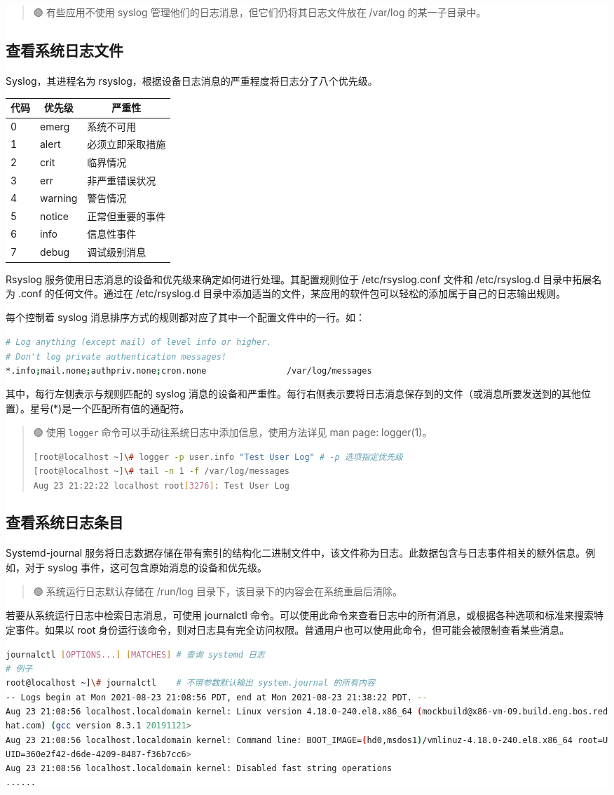 > 🟢 有些应用不使用 syslog 管理他们的日志消息，但它们仍将其日志文件放在 /var/log 的某一子目录中。

## 查看系统日志文件

​Syslog，其进程名为 rsyslog，根据设备日志消息的严重程度将日志分了八个优先级。

| 代码  | 优先级     | 严重性      |
| --- | ------- | -------- |
| 0   | emerg   | 系统不可用    |
| 1   | alert   | 必须立即采取措施 |
| 2   | crit    | 临界情况     |
| 3   | err     | 非严重错误状况  |
| 4   | warning | 警告情况     |
| 5   | notice  | 正常但重要的事件 |
| 6   | info    | 信息性事件    |
| 7   | debug   | 调试级别消息   |

​Rsyslog 服务使用日志消息的设备和优先级来确定如何进行处理。其配置规则位于 /etc/rsyslog.conf 文件和 /etc/rsyslog.d 目录中拓展名为 .conf 的任何文件。通过在 /etc/rsyslog.d 目录中添加适当的文件，某应用的软件包可以轻松的添加属于自己的日志输出规则。

​每个控制着 syslog 消息排序方式的规则都对应了其中一个配置文件中的一行。如：

```bash
# Log anything (except mail) of level info or higher.
# Don't log private authentication messages!
*.info;mail.none;authpriv.none;cron.none                /var/log/messages
```

​其中，每行左侧表示与规则匹配的 syslog 消息的设备和严重性。每行右侧表示要将日志消息保存到的文件（或消息所要发送到的其他位置）。星号(\*)是一个匹配所有值的通配符。

> 🟢 使用 `logger` 命令可以手动往系统日志中添加信息，使用方法详见 man page: logger(1)。
> 
> ```bash
> [root@localhost ~]\# logger -p user.info "Test User Log" # -p 选项指定优先级
> [root@localhost ~]\# tail -n 1 -f /var/log/messages
> Aug 23 21:22:22 localhost root[3276]: Test User Log
> ```

## 查看系统日志条目

​Systemd-journal 服务将日志数据存储在带有索引的结构化二进制文件中，该文件称为日志。此数据包含与日志事件相关的额外信息。例如，对于 syslog 事件，这可包含原始消息的设备和优先级。

> 🟢 系统运行日志默认存储在 /run/log 目录下，该目录下的内容会在系统重启后清除。

​若要从系统运行日志中检索日志消息，可使用 journalctl 命令。可以使用此命令来查看日志中的所有消息，或根据各种选项和标准来搜索特定事件。如果以 root 身份运行该命令，则对日志具有完全访问权限。普通用户也可以使用此命令，但可能会被限制查看某些消息。

```bash
journalctl [OPTIONS...] [MATCHES] # 查询 systemd 日志
# 例子
root@localhost ~]\# journalctl    # 不带参数默认输出 system.journal 的所有内容
-- Logs begin at Mon 2021-08-23 21:08:56 PDT, end at Mon 2021-08-23 21:38:22 PDT. --
Aug 23 21:08:56 localhost.localdomain kernel: Linux version 4.18.0-240.el8.x86_64 (mockbuild@x86-vm-09.build.eng.bos.redhat.com) (gcc version 8.3.1 20191121>
Aug 23 21:08:56 localhost.localdomain kernel: Command line: BOOT_IMAGE=(hd0,msdos1)/vmlinuz-4.18.0-240.el8.x86_64 root=UUID=360e2f42-d6de-4209-8487-f36b7cc6>
Aug 23 21:08:56 localhost.localdomain kernel: Disabled fast string operations
......
```
